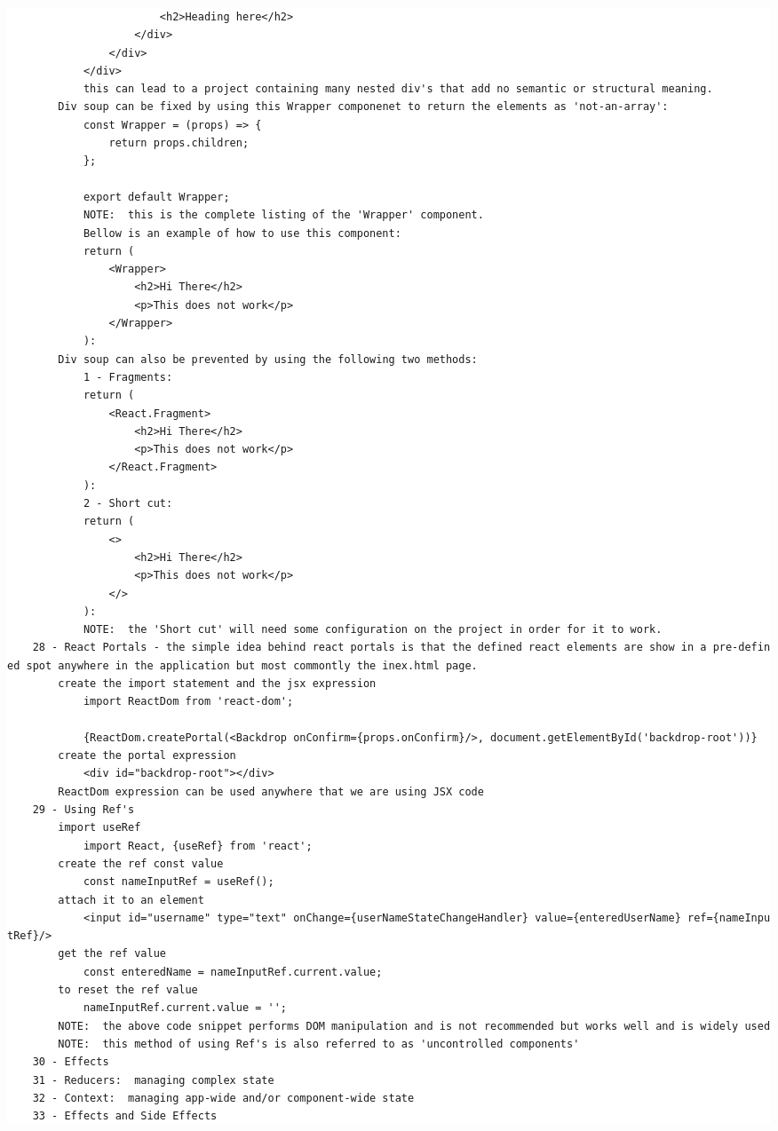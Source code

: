 	    					<h2>Heading here</h2>
	    				</div>
	    			</div>
	    		</div>
	    		this can lead to a project containing many nested div's that add no semantic or structural meaning.
	    	Div soup can be fixed by using this Wrapper componenet to return the elements as 'not-an-array':
	    		const Wrapper = (props) => {
				    return props.children;
				};

				export default Wrapper;
				NOTE:  this is the complete listing of the 'Wrapper' component.
				Bellow is an example of how to use this component:
				return (
	    			<Wrapper>
		    			<h2>Hi There</h2>
		    			<p>This does not work</p>
	    			</Wrapper>
	    		):
	    	Div soup can also be prevented by using the following two methods:
	    		1 - Fragments:
	    		return (
	    			<React.Fragment>
		    			<h2>Hi There</h2>
		    			<p>This does not work</p>
	    			</React.Fragment>
	    		):
	    		2 - Short cut:
	    		return (
	    			<>
		    			<h2>Hi There</h2>
		    			<p>This does not work</p>
	    			</>
	    		):
	    		NOTE:  the 'Short cut' will need some configuration on the project in order for it to work.
	    28 - React Portals - the simple idea behind react portals is that the defined react elements are show in a pre-defined spot anywhere in the application but most commontly the inex.html page.
	    	create the import statement and the jsx expression
	    		import ReactDom from 'react-dom';

	    		{ReactDom.createPortal(<Backdrop onConfirm={props.onConfirm}/>, document.getElementById('backdrop-root'))}
	    	create the portal expression
	    		<div id="backdrop-root"></div>
	    	ReactDom expression can be used anywhere that we are using JSX code
	    29 - Using Ref's
	    	import useRef
	    		import React, {useRef} from 'react';
	    	create the ref const value
	    		const nameInputRef = useRef();
	    	attach it to an element
	    		<input id="username" type="text" onChange={userNameStateChangeHandler} value={enteredUserName} ref={nameInputRef}/>
	    	get the ref value
	    		const enteredName = nameInputRef.current.value;
	    	to reset the ref value
	    		nameInputRef.current.value = '';
	    	NOTE:  the above code snippet performs DOM manipulation and is not recommended but works well and is widely used
	    	NOTE:  this method of using Ref's is also referred to as 'uncontrolled components'
	    30 - Effects
	    31 - Reducers:  managing complex state
	    32 - Context:  managing app-wide and/or component-wide state
	    33 - Effects and Side Effects